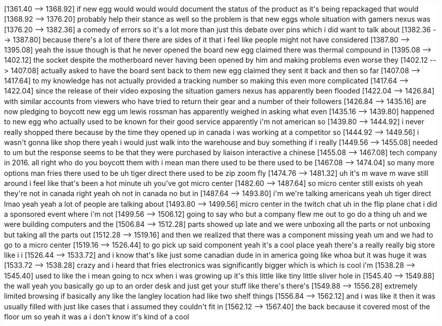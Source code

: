 [1361.40 --> 1368.92]  if new egg would would would document the status of the product as it's being repackaged that would
[1368.92 --> 1376.20]  probably help their stance as well so the problem is that new eggs whole situation with gamers nexus was
[1376.20 --> 1382.36]  a comedy of errors so it's a lot more than just this debate over pins which i did want to talk about
[1382.36 --> 1387.80]  because there's a lot of there there are sides of it that i feel like people might not have considered
[1387.80 --> 1395.08]  yeah the issue though is that he never opened the board new egg claimed there was thermal compound in
[1395.08 --> 1402.12]  the socket despite the motherboard never having been opened by him and making problems even worse they
[1402.12 --> 1407.08]  actually asked to have the board sent back to them new egg claimed they sent it back and then so far
[1407.08 --> 1417.64]  to my knowledge has not actually provided a tracking number so making this even more complicated
[1417.64 --> 1422.04]  since the release of their video exposing the situation gamers nexus has apparently been flooded
[1422.04 --> 1426.84]  with similar accounts from viewers who have tried to return their gear and a number of their followers
[1426.84 --> 1435.16]  are now pledging to boycott new egg um lewis rossman has apparently weighed in asking what even
[1435.16 --> 1439.80]  happened to new egg who actually used to be known for their good service apparently i'm not american so
[1439.80 --> 1444.92]  i never really shopped there because by the time they opened up in canada i was working at a competitor so
[1444.92 --> 1449.56]  i wasn't gonna like shop there yeah i would just walk into the warehouse and buy something if i really
[1449.56 --> 1455.08]  needed to um but the response seems to be that they were purchased by liaison interactive a chinese
[1455.08 --> 1467.08]  tech company in 2016. all right who do you boycott them with i mean man there used to be there used to be
[1467.08 --> 1474.04]  so many more options man fries there used to be uh tiger direct there used to be zip zoom fly
[1474.76 --> 1481.32]  uh it's m wave m wave still around i feel like that's been a hot minute uh you've got micro center
[1482.60 --> 1487.64]  so micro center still exists oh yeah they're not in canada right yeah oh not in canada no but in
[1487.64 --> 1493.80]  i'm we're talking americans yeah uh tiger direct lmao yeah yeah a lot of people are talking about
[1493.80 --> 1499.56]  micro center in the twitch chat uh in the flip plane chat i did a sponsored event where i'm not
[1499.56 --> 1506.12]  going to say who but a company flew me out to go do a thing uh and we were building computers and the
[1506.84 --> 1512.28]  parts showed up late and we were unboxing all the parts or not unboxing but taking all the parts out
[1512.28 --> 1519.16]  and then we realized that there was a component missing yeah um and we had to go to a micro center
[1519.16 --> 1526.44]  to go pick up said component yeah it's a cool place yeah there's a really really big store like i i
[1526.44 --> 1533.72]  and i know that's like just some canadian dude in in america going like whoa but it was huge it was
[1533.72 --> 1538.28]  crazy and i heard that fries electronics was significantly bigger which is which is cool i'm
[1538.28 --> 1545.40]  used to like the i mean going to ncx when i was growing up it's this little like tiny little sliver hole in
[1545.40 --> 1549.88]  the wall yeah you basically go up to an order desk and just get your stuff like there's there's
[1549.88 --> 1556.28]  extremely limited browsing if basically any like the langley location had like two shelf things
[1556.84 --> 1562.12]  and i was like it then it was usually filled with just like cases that i assumed they couldn't fit in
[1562.12 --> 1567.40]  the back because it covered most of the floor um so yeah it was a i don't know it's kind of a cool